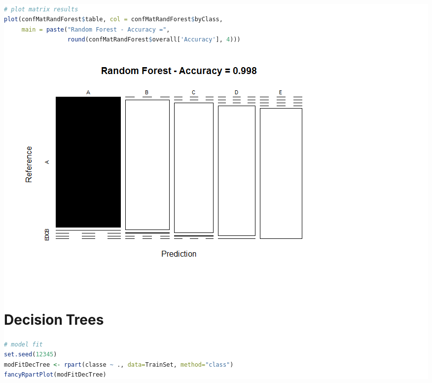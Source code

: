 
```r
# plot matrix results
plot(confMatRandForest$table, col = confMatRandForest$byClass, 
     main = paste("Random Forest - Accuracy =",
                  round(confMatRandForest$overall['Accuracy'], 4)))
```

![](PracticalMachineLearningFinalProject_files/figure-html/unnamed-chunk-9-1.png)

# Decision Trees


```r
# model fit
set.seed(12345)
modFitDecTree <- rpart(classe ~ ., data=TrainSet, method="class")
fancyRpartPlot(modFitDecTree)
```
